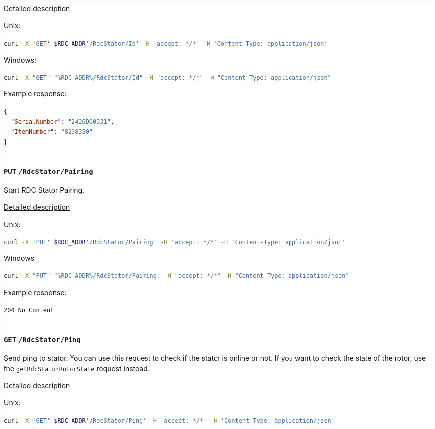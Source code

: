 [Detailed description](../RequestDocumentation/RdcStator/getRdcStatorId.md)

Unix:

```bash
curl -X 'GET' $RDC_ADDR'/RdcStator/Id' -H 'accept: */*' -H 'Content-Type: application/json'
```

Windows:

```bash
curl -X "GET" "%RDC_ADDR%/RdcStator/Id" -H "accept: */*" -H "Content-Type: application/json"
```

Example response:

```json
{
  "SerialNumber": "2426D00331",
  "ItemNumber": "8298350"
}
```

---

### `PUT` `/RdcStator/Pairing`

Start RDC Stator Pairing.

[Detailed description](../RequestDocumentation/RdcStator/putRdcStatorPairing.md)

Unix:

```bash
curl -X 'PUT' $RDC_ADDR'/RdcStator/Pairing' -H 'accept: */*' -H 'Content-Type: application/json'
```

Windows

```bash
curl -X "PUT" "%RDC_ADDR%/RdcStator/Pairing" -H "accept: */*" -H "Content-Type: application/json"
```

Example response:

`204 No Content`

---

### `GET` `/RdcStator/Ping`

Send ping to stator. You can use this request to check if the stator is online or not. If you want to check the state of the rotor, use the `getRdcStatorRotorState` request instead.

[Detailed description](../RequestDocumentation/RdcStator/getRdcStatorPing.md)

Unix:

```bash
curl -X 'GET' $RDC_ADDR'/RdcStator/Ping' -H 'accept: */*' -H 'Content-Type: application/json'
```
